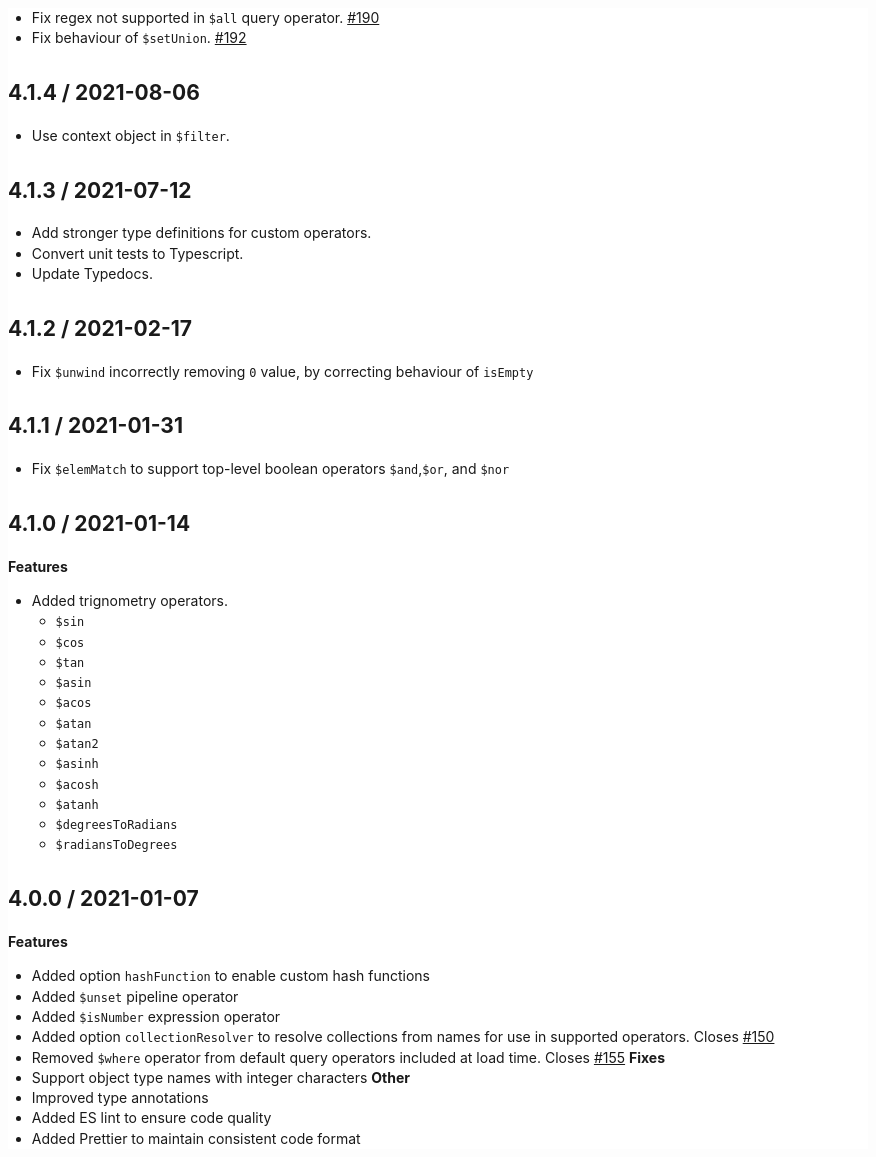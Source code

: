 - Fix regex not supported in `$all` query operator. [#190](https://github.com/kofrasa/mingo/issues/190)
- Fix behaviour of `$setUnion`. [#192](https://github.com/kofrasa/mingo/issues/192)

## 4.1.4 / 2021-08-06

- Use context object in `$filter`.

## 4.1.3 / 2021-07-12

- Add stronger type definitions for custom operators.
- Convert unit tests to Typescript.
- Update Typedocs.

## 4.1.2 / 2021-02-17

- Fix `$unwind` incorrectly removing `0` value, by correcting behaviour of `isEmpty`

## 4.1.1 / 2021-01-31

- Fix `$elemMatch` to support top-level boolean operators `$and`,`$or`, and `$nor`

## 4.1.0 / 2021-01-14

**Features**

- Added trignometry operators.
  - `$sin`
  - `$cos`
  - `$tan`
  - `$asin`
  - `$acos`
  - `$atan`
  - `$atan2`
  - `$asinh`
  - `$acosh`
  - `$atanh`
  - `$degreesToRadians`
  - `$radiansToDegrees`

## 4.0.0 / 2021-01-07

**Features**

- Added option `hashFunction` to enable custom hash functions
- Added `$unset` pipeline operator
- Added `$isNumber` expression operator
- Added option `collectionResolver` to resolve collections from names for use in supported operators. Closes [#150](https://github.com/kofrasa/mingo/issues/150)
- Removed `$where` operator from default query operators included at load time. Closes [#155](https://github.com/kofrasa/mingo/issues/155)
  **Fixes**
- Support object type names with integer characters
  **Other**
- Improved type annotations
- Added ES lint to ensure code quality
- Added Prettier to maintain consistent code format

